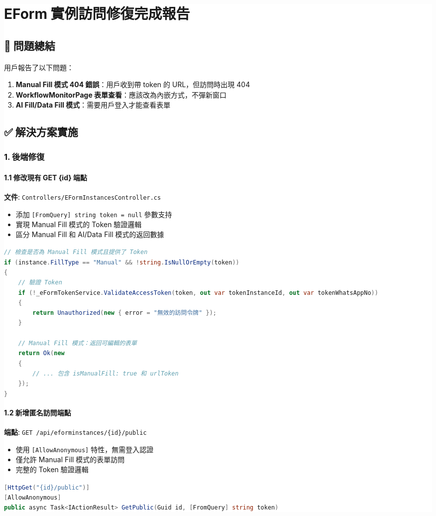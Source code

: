 # EForm 實例訪問修復完成報告

## 🎯 問題總結

用戶報告了以下問題：

1. **Manual Fill 模式 404 錯誤**：用戶收到帶 token 的 URL，但訪問時出現 404
2. **WorkflowMonitorPage 表單查看**：應該改為內嵌方式，不彈新窗口
3. **AI Fill/Data Fill 模式**：需要用戶登入才能查看表單

## ✅ 解決方案實施

### 1. 後端修復

#### 1.1 修改現有 GET {id} 端點
**文件**: `Controllers/EFormInstancesController.cs`

- 添加 `[FromQuery] string token = null` 參數支持
- 實現 Manual Fill 模式的 Token 驗證邏輯
- 區分 Manual Fill 和 AI/Data Fill 模式的返回數據

```csharp
// 檢查是否為 Manual Fill 模式且提供了 Token
if (instance.FillType == "Manual" && !string.IsNullOrEmpty(token))
{
    // 驗證 Token
    if (!_eFormTokenService.ValidateAccessToken(token, out var tokenInstanceId, out var tokenWhatsAppNo))
    {
        return Unauthorized(new { error = "無效的訪問令牌" });
    }
    
    // Manual Fill 模式：返回可編輯的表單
    return Ok(new
    {
        // ... 包含 isManualFill: true 和 urlToken
    });
}
```

#### 1.2 新增匿名訪問端點
**端點**: `GET /api/eforminstances/{id}/public`

- 使用 `[AllowAnonymous]` 特性，無需登入認證
- 僅允許 Manual Fill 模式的表單訪問
- 完整的 Token 驗證邏輯

```csharp
[HttpGet("{id}/public")]
[AllowAnonymous]
public async Task<IActionResult> GetPublic(Guid id, [FromQuery] string token)
```
